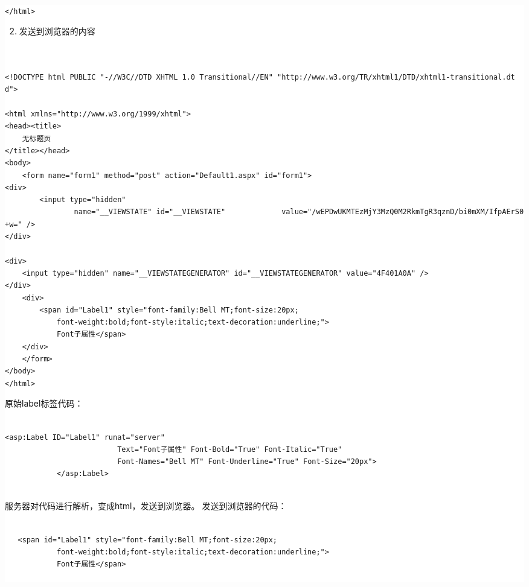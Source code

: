    ```
   </html>
   
   ```

   

2. 发送到浏览器的内容

```


<!DOCTYPE html PUBLIC "-//W3C//DTD XHTML 1.0 Transitional//EN" "http://www.w3.org/TR/xhtml1/DTD/xhtml1-transitional.dtd">

<html xmlns="http://www.w3.org/1999/xhtml">
<head><title>
	无标题页
</title></head>
<body>
    <form name="form1" method="post" action="Default1.aspx" id="form1">
<div>
        <input type="hidden" 
                name="__VIEWSTATE" id="__VIEWSTATE"			    value="/wEPDwUKMTEzMjY3MzQ0M2RkmTgR3qznD/bi0mXM/IfpAErS0+w=" />
</div>

<div>
	<input type="hidden" name="__VIEWSTATEGENERATOR" id="__VIEWSTATEGENERATOR" value="4F401A0A" />
</div>
    <div>
        <span id="Label1" style="font-family:Bell MT;font-size:20px;
        	font-weight:bold;font-style:italic;text-decoration:underline;">
        	Font子属性</span>
    </div>
    </form>
</body>
</html>

```



原始label标签代码：

```

<asp:Label ID="Label1" runat="server" 
                          Text="Font子属性" Font-Bold="True" Font-Italic="True" 
                          Font-Names="Bell MT" Font-Underline="True" Font-Size="20px">
            </asp:Label>
 
```

服务器对代码进行解析，变成html，发送到浏览器。 发送到浏览器的代码：

```
  
   <span id="Label1" style="font-family:Bell MT;font-size:20px;
        	font-weight:bold;font-style:italic;text-decoration:underline;">
        	Font子属性</span>
            
```
